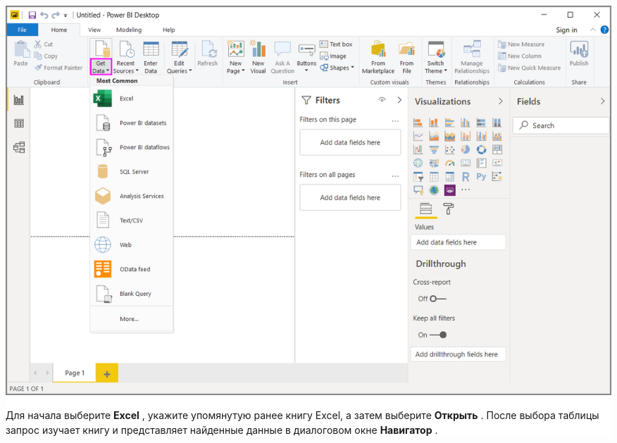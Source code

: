 ![Меню с наиболее распространенными источниками данных и кнопка "Получить данные" в Power BI Desktop](media/desktop-common-query-tasks/commonquerytasks_getdata.png)

Для начала выберите **Excel** , укажите упомянутую ранее книгу Excel, а затем выберите **Открыть** . После выбора таблицы запрос изучает книгу и представляет найденные данные в диалоговом окне **Навигатор** .
